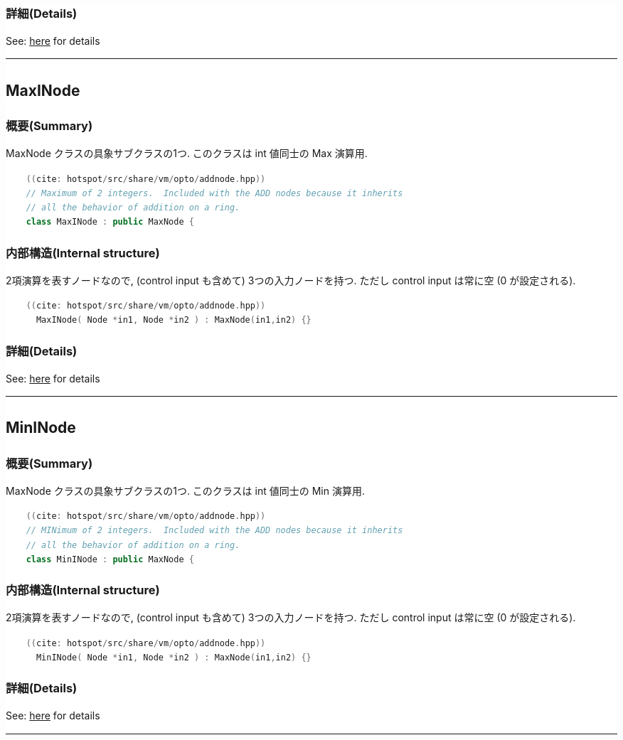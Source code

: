 


### 詳細(Details)
See: [here](../doxygen/classMaxNode.html) for details

---
## <a name="no9JosD53X" id="no9JosD53X">MaxINode</a>

### 概要(Summary)
MaxNode クラスの具象サブクラスの1つ.
このクラスは int 値同士の Max 演算用.


```cpp
    ((cite: hotspot/src/share/vm/opto/addnode.hpp))
    // Maximum of 2 integers.  Included with the ADD nodes because it inherits
    // all the behavior of addition on a ring.
    class MaxINode : public MaxNode {
```

### 内部構造(Internal structure)
2項演算を表すノードなので, (control input も含めて) 3つの入力ノードを持つ.
ただし control input は常に空 (0 が設定される).


```cpp
    ((cite: hotspot/src/share/vm/opto/addnode.hpp))
      MaxINode( Node *in1, Node *in2 ) : MaxNode(in1,in2) {}
```




### 詳細(Details)
See: [here](../doxygen/classMaxINode.html) for details

---
## <a name="noCCdGVhJW" id="noCCdGVhJW">MinINode</a>

### 概要(Summary)
MaxNode クラスの具象サブクラスの1つ.
このクラスは int 値同士の Min 演算用.


```cpp
    ((cite: hotspot/src/share/vm/opto/addnode.hpp))
    // MINimum of 2 integers.  Included with the ADD nodes because it inherits
    // all the behavior of addition on a ring.
    class MinINode : public MaxNode {
```

### 内部構造(Internal structure)
2項演算を表すノードなので, (control input も含めて) 3つの入力ノードを持つ.
ただし control input は常に空 (0 が設定される).


```cpp
    ((cite: hotspot/src/share/vm/opto/addnode.hpp))
      MinINode( Node *in1, Node *in2 ) : MaxNode(in1,in2) {}
```




### 詳細(Details)
See: [here](../doxygen/classMinINode.html) for details

---
